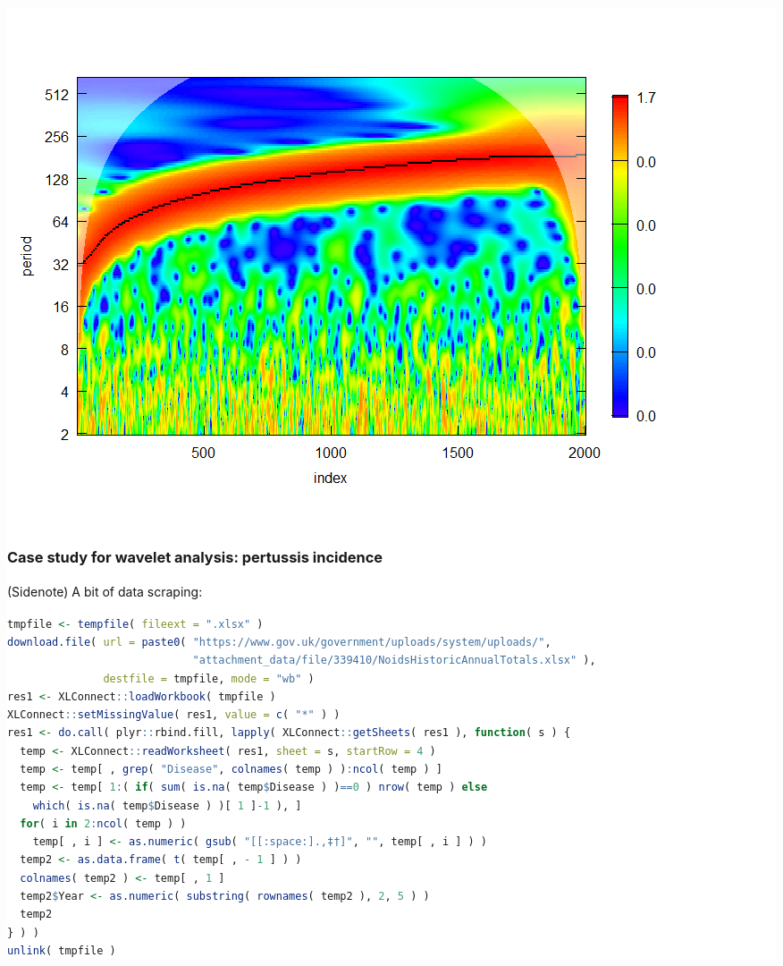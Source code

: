 ![](TamasFerenci_BiomedicalApplicationsOfTimeSeriesAnalysis_files/figure-slidy/unnamed-chunk-14-1.png)

### Case study for wavelet analysis: pertussis incidence

(Sidenote) A bit of data scraping:

```r
tmpfile <- tempfile( fileext = ".xlsx" )
download.file( url = paste0( "https://www.gov.uk/government/uploads/system/uploads/",
                             "attachment_data/file/339410/NoidsHistoricAnnualTotals.xlsx" ),
               destfile = tmpfile, mode = "wb" )
res1 <- XLConnect::loadWorkbook( tmpfile )
XLConnect::setMissingValue( res1, value = c( "*" ) )
res1 <- do.call( plyr::rbind.fill, lapply( XLConnect::getSheets( res1 ), function( s ) {
  temp <- XLConnect::readWorksheet( res1, sheet = s, startRow = 4 )
  temp <- temp[ , grep( "Disease", colnames( temp ) ):ncol( temp ) ]
  temp <- temp[ 1:( if( sum( is.na( temp$Disease ) )==0 ) nrow( temp ) else
    which( is.na( temp$Disease ) )[ 1 ]-1 ), ]
  for( i in 2:ncol( temp ) )
    temp[ , i ] <- as.numeric( gsub( "[[:space:].,‡†]", "", temp[ , i ] ) )
  temp2 <- as.data.frame( t( temp[ , - 1 ] ) )
  colnames( temp2 ) <- temp[ , 1 ]
  temp2$Year <- as.numeric( substring( rownames( temp2 ), 2, 5 ) )
  temp2
} ) )
unlink( tmpfile )
```
